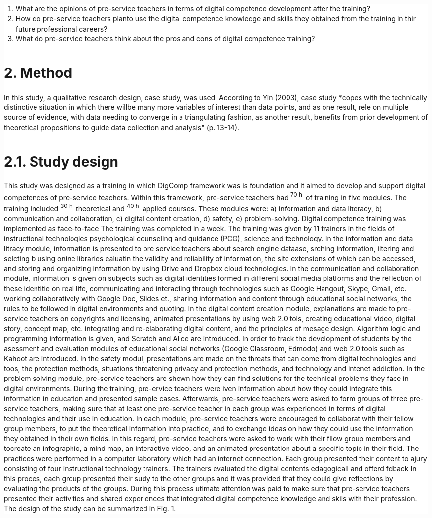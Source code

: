 1. What are the opinions of pre-service teachers in terms of digital competence development after the training?   
2. How do pre-service teachers planto use the digital competence knowledge and skills they obtained from the training in thir future professional careers?   
3. What do pre-service teachers think about the pros and cons of digital competence training?

# 2. Method

In this study, a qualitative research design, case study, was used. According to Yin (2003), case study \*copes with the technically distinctive situation in which there willbe many more variables of interest than data points, and as one result, rele on multiple source of evidence, with data needing to converge in a triangulating fashion, as another result, benefits from prior development of theoretical propositions to guide data collection and analysis" (p. 13-14).

# 2.1. Study design

This study was designed as a training in which DigComp framework was is foundation and it aimed to develop and support digital competences of pre-service teachers. Within this framework, pre-service teachers had $^ { 7 0 \mathrm { ~ h ~ } }$ of training in five modules. The training included $^ { 3 0 \mathrm { ~ h ~ } }$ theoretical and $^ { 4 0 \mathrm { ~ h ~ } }$ applied courses. These modules were: a) information and data literacy, b) communication and collaboration, c) digital content creation, d) safety, e) problem-solving. Digital competence training was implemented as face-to-face The training was completed in a week. The training was given by 11 trainers in the fields of instructional technologies psychological counseling and guidance (PCG), science and technology. In the information and data litracy module, information is presented to pre service teachers about search engine dataase, srching information, iltering and selcting b using onine libraries ealuatin the validity and reliability of information, the site extensions of which can be accessed, and storing and organizing information by using Drive and Dropbox cloud technologies. In the communication and collaboration module, information is given on subjects such as digital identities formed in different social media platforms and the reflection of these identitie on real life, communicating and interacting through technologies such as Google Hangout, Skype, Gmail, etc. working collaboratively with Google Doc, Slides et., sharing information and content through educational social networks, the rules to be followed in digital environments and quoting. In the digital content creation module, explanations are made to pre-service teachers on copyrights and licensing, animated presentations by using web 2.0 tols, creating educational video, digital story, concept map, etc. integrating and re-elaborating digital content, and the principles of mesage design. Algorithm logic and programming information is given, and Scratch and Alice are introduced. In order to track the development of students by the asessment and evaluation modules of educational social networks (Google Classroom, Edmodo) and web 2.0 tools such as Kahoot are introduced. In the safety modul, presentations are made on the threats that can come from digital technologies and toos, the protection methods, situations threatening privacy and protection methods, and technology and intenet addiction. In the problem solving module, pre-service teachers are shown how they can find solutions for the technical problems they face in digital environments. During the training, pre-ervice teachers were iven information about how they could integrate this information in education and presented sample cases. Afterwards, pre-service teachers were asked to form groups of three pre-service teachers, making sure that at least one pre-service teacher in each group was experienced in terms of digital technologies and their use in education. In each module, pre-service teachers were encouraged to collaborat with their fellow group members, to put the theoretical information into practice, and to exchange ideas on how they could use the information they obtained in their own fields. In this regard, pre-service teachers were asked to work with their fllow group members and tocreate an infographic, a mind map, an interactive video, and an animated presentation about a specific topic in their field. The practices were performed in a computer laboratory which had an internet connection. Each group presented their content to ajury consisting of four instructional technology trainers. The trainers evaluated the digital contents edagogicall and offerd fdback In this proces, each group presented their sudy to the other groups and it was provided that they could give reflections by evaluating the products of the groups. During this process utimate attention was paid to make sure that pre-service teachers presented their activities and shared experiences that integrated digital competence knowledge and skils with their profession. The design of the study can be summarized in Fig. 1.
